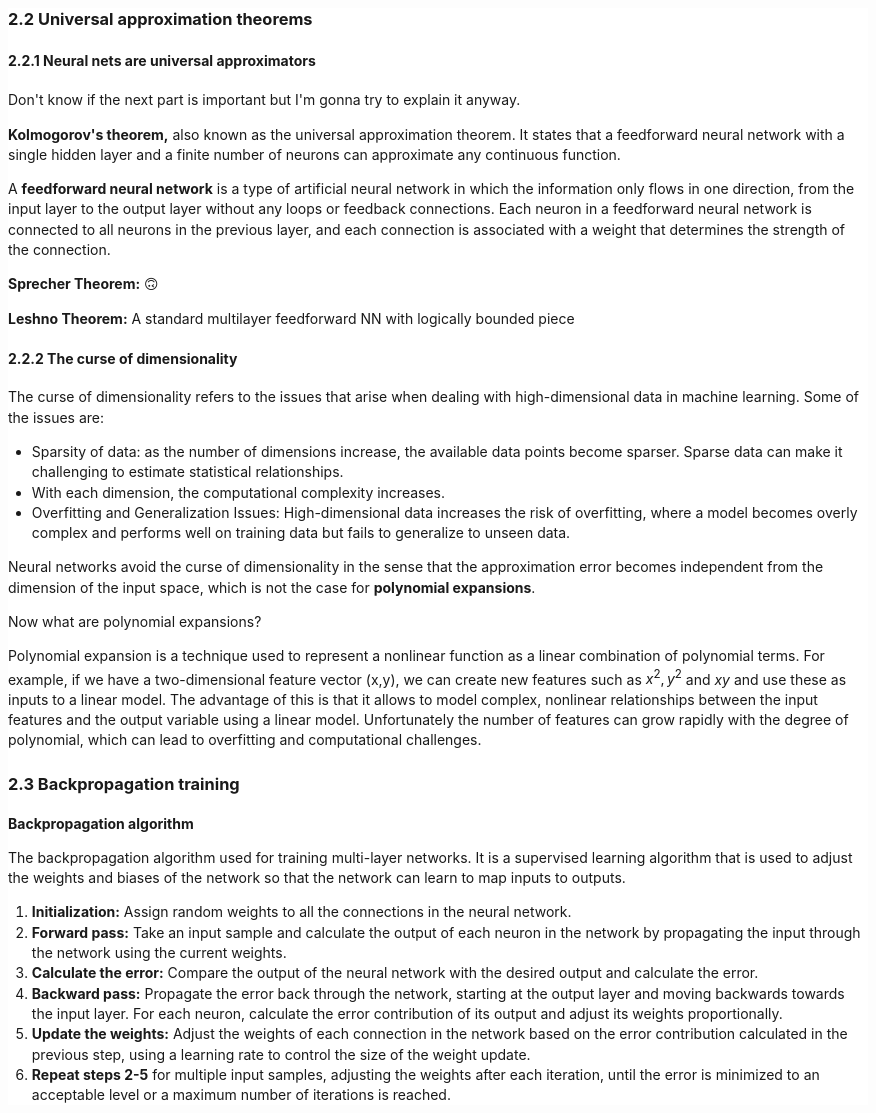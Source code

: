 ### 2.2 Universal approximation theorems

#### 2.2.1 Neural nets are universal approximators

Don't know if the next part is important but I'm gonna try to explain it anyway.

**Kolmogorov's theorem,** also known as the universal approximation theorem. It states that a feedforward neural network with a single hidden layer and a finite number of neurons can approximate any continuous function.

A **feedforward neural network** is a type of artificial neural network in which the information only flows in one direction, from the input layer to the output layer without any loops or feedback connections. Each neuron in a feedforward neural network is connected to all neurons in the previous layer, and each connection is associated with a weight that determines the strength of the connection.

**Sprecher Theorem:** :upside_down_face: 

**Leshno Theorem:** A standard multilayer feedforward NN with logically bounded piece



#### 2.2.2 The curse of dimensionality

The curse of dimensionality refers to the issues that arise when dealing with high-dimensional data in machine learning. Some of the issues are:

- Sparsity of data: as the number of dimensions increase, the available data points become sparser. Sparse data can make it challenging to estimate statistical relationships.
- With each dimension, the computational complexity increases.
- Overfitting and Generalization Issues: High-dimensional data increases the risk of overfitting, where a model becomes overly complex and performs well on training data but fails to generalize to unseen data.

Neural networks avoid the curse of dimensionality in the sense that the approximation error becomes independent from the dimension of the input space, which is not the case for **polynomial expansions**.

Now what are polynomial expansions?

Polynomial expansion is a technique used to represent a nonlinear function as a linear combination of polynomial terms. For example, if we have a two-dimensional feature vector (x,y), we can create new features such as $x^2, y^2$ and $xy$ and use these as inputs to a linear model. The advantage of this is that it allows to model complex, nonlinear relationships between the input features and the output variable using a linear model. Unfortunately the number of features can grow rapidly with the degree of polynomial, which can lead to overfitting and computational challenges.

### 2.3 Backpropagation training

**Backpropagation algorithm**

The backpropagation algorithm used for training multi-layer networks. It is a supervised learning algorithm that is used to adjust the weights and biases of the network so that the network can learn to map inputs to outputs.

1. **Initialization:** Assign random weights to all the connections in the neural network.
2. **Forward pass:** Take an input sample and calculate the output of each neuron in the network by propagating the input through the network using the current weights.
3. **Calculate the error:** Compare the output of the neural network with the desired output and calculate the error.
4. **Backward pass:** Propagate the error back through the network, starting at the output layer and moving backwards towards the input layer. For each neuron, calculate the error contribution of its output and adjust its weights proportionally.
5. **Update the weights:** Adjust the weights of each connection in the network based on the error contribution calculated in the previous step, using a learning rate to control the size of the weight update.
6. **Repeat steps 2-5** for multiple input samples, adjusting the weights after each iteration, until the error is minimized to an acceptable level or a maximum number of iterations is reached.

